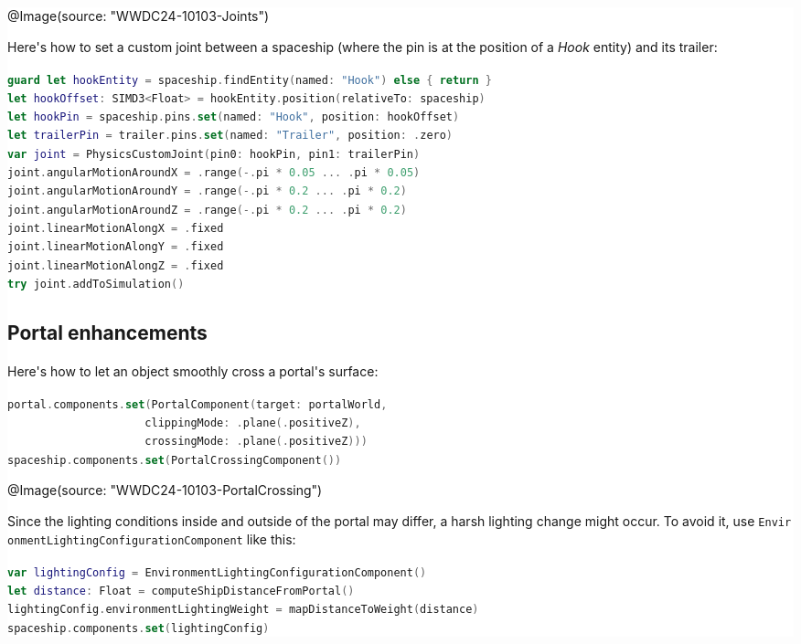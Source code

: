 @Image(source: "WWDC24-10103-Joints")

Here's how to set a custom joint between a spaceship (where the pin is at the position of a *Hook* entity) and its trailer:

```swift
guard let hookEntity = spaceship.findEntity(named: "Hook") else { return }
let hookOffset: SIMD3<Float> = hookEntity.position(relativeTo: spaceship)
let hookPin = spaceship.pins.set(named: "Hook", position: hookOffset)
let trailerPin = trailer.pins.set(named: "Trailer", position: .zero)
var joint = PhysicsCustomJoint(pin0: hookPin, pin1: trailerPin)
joint.angularMotionAroundX = .range(-.pi * 0.05 ... .pi * 0.05)
joint.angularMotionAroundY = .range(-.pi * 0.2 ... .pi * 0.2)
joint.angularMotionAroundZ = .range(-.pi * 0.2 ... .pi * 0.2)
joint.linearMotionAlongX = .fixed
joint.linearMotionAlongY = .fixed
joint.linearMotionAlongZ = .fixed
try joint.addToSimulation()
```

## Portal enhancements

Here's how to let an object smoothly cross a portal's surface:

```swift
portal.components.set(PortalComponent(target: portalWorld, 
				     clippingMode: .plane(.positiveZ), 
				     crossingMode: .plane(.positiveZ)))
spaceship.components.set(PortalCrossingComponent())
```

@Image(source: "WWDC24-10103-PortalCrossing")

Since the lighting conditions inside and outside of the portal may differ, a harsh lighting change might occur. To avoid it, use `EnvironmentLightingConfigurationComponent` like this:
```swift
var lightingConfig = EnvironmentLightingConfigurationComponent()
let distance: Float = computeShipDistanceFromPortal()
lightingConfig.environmentLightingWeight = mapDistanceToWeight(distance)
spaceship.components.set(lightingConfig)
```
